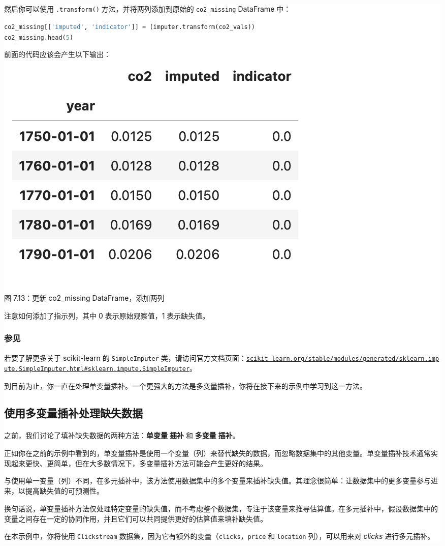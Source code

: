 然后你可以使用 `.transform()` 方法，并将两列添加到原始的 `co2_missing` DataFrame 中：

```py
co2_missing[['imputed', 'indicator']] = (imputer.transform(co2_vals))
co2_missing.head(5)
```

前面的代码应该会产生以下输出：

![图 7.13：更新 co2_missing DataFrame，添加两列](img/file76.png)

图 7.13：更新 co2_missing DataFrame，添加两列

注意如何添加了指示列，其中 0 表示原始观察值，1 表示缺失值。

### 参见

若要了解更多关于 scikit-learn 的 `SimpleImputer` 类，请访问官方文档页面：[`scikit-learn.org/stable/modules/generated/sklearn.impute.SimpleImputer.html#sklearn.impute.SimpleImputer`](https://scikit-learn.org/stable/modules/generated/sklearn.impute.SimpleImputer.html#sklearn.impute.SimpleImputer)。

到目前为止，你一直在处理单变量插补。一个更强大的方法是多变量插补，你将在接下来的示例中学习到这一方法。

## 使用多变量插补处理缺失数据

之前，我们讨论了填补缺失数据的两种方法：**单变量** **插补** 和 **多变量** **插补**。

正如你在之前的示例中看到的，单变量插补是使用一个变量（列）来替代缺失的数据，而忽略数据集中的其他变量。单变量插补技术通常实现起来更快、更简单，但在大多数情况下，多变量插补方法可能会产生更好的结果。

与使用单一变量（列）不同，在多元插补中，该方法使用数据集中的多个变量来插补缺失值。其理念很简单：让数据集中的更多变量参与进来，以提高缺失值的可预测性。

换句话说，单变量插补方法仅处理特定变量的缺失值，而不考虑整个数据集，专注于该变量来推导估算值。在多元插补中，假设数据集中的变量之间存在一定的协同作用，并且它们可以共同提供更好的估算值来填补缺失值。

在本示例中，你将使用 `Clickstream` 数据集，因为它有额外的变量（`clicks`，`price` 和 `location` 列），可以用来对 *clicks* 进行多元插补。
